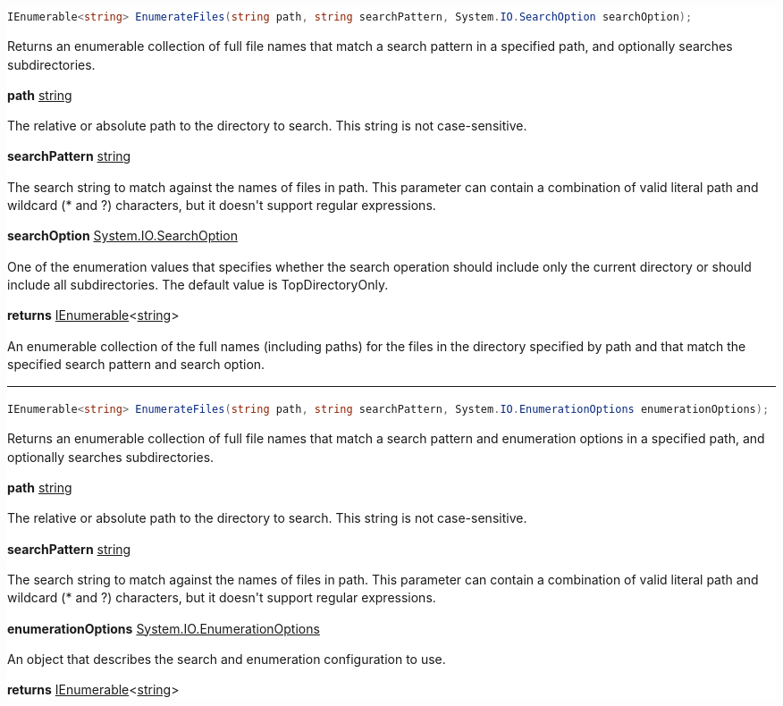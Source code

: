 
<a id="user-content-idirectoryenumeratefiles1"></a>
```csharp
IEnumerable<string> EnumerateFiles(string path, string searchPattern, System.IO.SearchOption searchOption);
```

Returns an enumerable collection of full file names that match a search pattern in a specified path, and optionally searches subdirectories.

**path** [string](https://docs.microsoft.com/en-us/dotnet/api/system.string?view=net-6.0)

The relative or absolute path to the directory to search. This string is not case-sensitive.

**searchPattern** [string](https://docs.microsoft.com/en-us/dotnet/api/system.string?view=net-6.0)

The search string to match against the names of files in path. This parameter can contain a combination of valid literal path and wildcard (* and ?) characters, but it doesn't support regular expressions.

**searchOption** [System.IO.SearchOption](https://docs.microsoft.com/en-us/dotnet/api/system.io.searchoption?view=net-6.0)

One of the enumeration values that specifies whether the search operation should include only the current directory or should include all subdirectories. The default value is TopDirectoryOnly.

**returns** [IEnumerable](https://docs.microsoft.com/en-us/dotnet/api/system.collections.generic.ienumerable-1?view=net-6.0)\<[string](https://docs.microsoft.com/en-us/dotnet/api/system.string?view=net-6.0)\>

An enumerable collection of the full names (including paths) for the files in the directory specified by path and that match the specified search pattern and search option.

---

<a id="user-content-idirectoryenumeratefiles2"></a>
```csharp
IEnumerable<string> EnumerateFiles(string path, string searchPattern, System.IO.EnumerationOptions enumerationOptions);
```

Returns an enumerable collection of full file names that match a search pattern and enumeration options in a specified path, and optionally searches subdirectories.

**path** [string](https://docs.microsoft.com/en-us/dotnet/api/system.string?view=net-6.0)

The relative or absolute path to the directory to search. This string is not case-sensitive.

**searchPattern** [string](https://docs.microsoft.com/en-us/dotnet/api/system.string?view=net-6.0)

The search string to match against the names of files in path. This parameter can contain a combination of valid literal path and wildcard (* and ?) characters, but it doesn't support regular expressions.

**enumerationOptions** [System.IO.EnumerationOptions](https://docs.microsoft.com/en-us/dotnet/api/system.io.enumerationoptions?view=net-6.0)

An object that describes the search and enumeration configuration to use.

**returns** [IEnumerable](https://docs.microsoft.com/en-us/dotnet/api/system.collections.generic.ienumerable-1?view=net-6.0)\<[string](https://docs.microsoft.com/en-us/dotnet/api/system.string?view=net-6.0)\>
